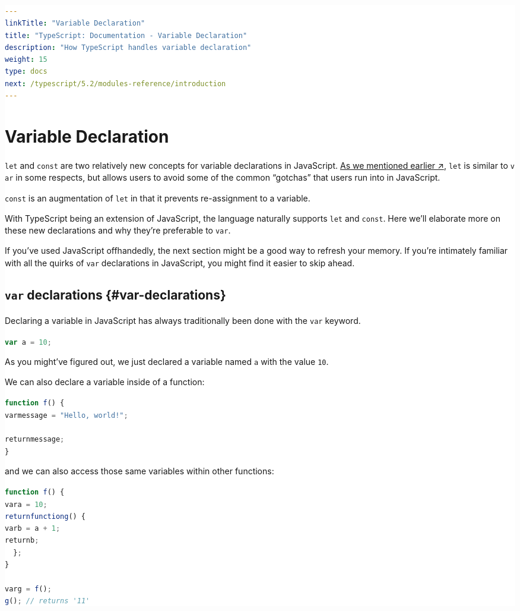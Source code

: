 ```yaml
---
linkTitle: "Variable Declaration"
title: "TypeScript: Documentation - Variable Declaration"
description: "How TypeScript handles variable declaration"
weight: 15
type: docs
next: /typescript/5.2/modules-reference/introduction
---
```


# Variable Declaration

`let` and `const` are two relatively new concepts for variable declarations in JavaScript.
[As we mentioned earlier ↗](https://www.typescriptlang.org/docs/handbook/basic-types.html#a-note-about-let), `let` is similar to `var` in some respects, but allows users to avoid some of the common “gotchas” that users run into in JavaScript.

`const` is an augmentation of `let` in that it prevents re-assignment to a variable.

With TypeScript being an extension of JavaScript, the language naturally supports `let` and `const`.
Here we’ll elaborate more on these new declarations and why they’re preferable to `var`.

If you’ve used JavaScript offhandedly, the next section might be a good way to refresh your memory.
If you’re intimately familiar with all the quirks of `var` declarations in JavaScript, you might find it easier to skip ahead.

## `var` declarations {#var-declarations}

Declaring a variable in JavaScript has always traditionally been done with the `var` keyword.

```ts
var a = 10;
```

As you might’ve figured out, we just declared a variable named `a` with the value `10`.

We can also declare a variable inside of a function:

```ts
function f() {
varmessage = "Hello, world!";

returnmessage;
}
```

and we can also access those same variables within other functions:

```ts
function f() {
vara = 10;
returnfunctiong() {
varb = a + 1;
returnb;
  };
}

varg = f();
g(); // returns '11'
```
